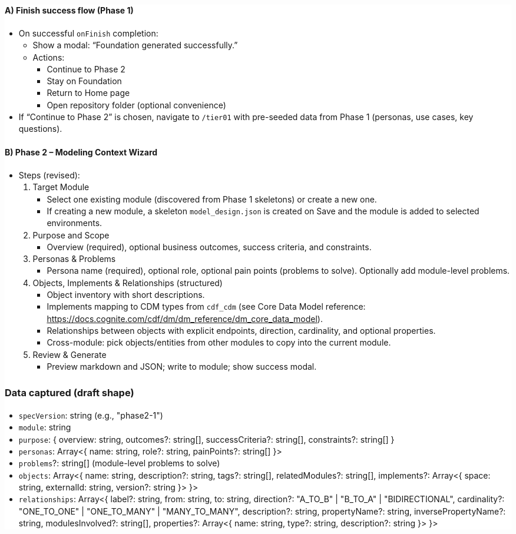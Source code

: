 #### A) Finish success flow (Phase 1)

- On successful `onFinish` completion:
  - Show a modal: “Foundation generated successfully.”
  - Actions:
    - Continue to Phase 2
    - Stay on Foundation
    - Return to Home page
    - Open repository folder (optional convenience)
- If “Continue to Phase 2” is chosen, navigate to `/tier01` with pre-seeded data from Phase 1 (personas, use cases, key questions).

#### B) Phase 2 – Modeling Context Wizard

- Steps (revised):
  1. Target Module
     - Select one existing module (discovered from Phase 1 skeletons) or create a new one.
     - If creating a new module, a skeleton `model_design.json` is created on Save and the module is added to selected environments.
  2. Purpose and Scope
     - Overview (required), optional business outcomes, success criteria, and constraints.
  3. Personas & Problems
     - Persona name (required), optional role, optional pain points (problems to solve). Optionally add module-level problems.
  4. Objects, Implements & Relationships (structured)
     - Object inventory with short descriptions.
     - Implements mapping to CDM types from `cdf_cdm` (see Core Data Model reference: https://docs.cognite.com/cdf/dm/dm_reference/dm_core_data_model).
     - Relationships between objects with explicit endpoints, direction, cardinality, and optional properties.
     - Cross-module: pick objects/entities from other modules to copy into the current module.
  5. Review & Generate
     - Preview markdown and JSON; write to module; show success modal.

### Data captured (draft shape)

- `specVersion`: string (e.g., "phase2-1")
- `module`: string
- `purpose`: { overview: string, outcomes?: string[], successCriteria?: string[], constraints?: string[] }
- `personas`: Array<{ name: string, role?: string, painPoints?: string[] }>
- `problems`?: string[] (module-level problems to solve)
- `objects`: Array<{ name: string, description?: string, tags?: string[], relatedModules?: string[], implements?: Array<{ space: string, externalId: string, version?: string }> }>
- `relationships`: Array<{
    label?: string,
    from: string,
    to: string,
    direction?: "A_TO_B" | "B_TO_A" | "BIDIRECTIONAL",
    cardinality?: "ONE_TO_ONE" | "ONE_TO_MANY" | "MANY_TO_MANY",
    description?: string,
    propertyName?: string,
    inversePropertyName?: string,
    modulesInvolved?: string[],
    properties?: Array<{ name: string, type?: string, description?: string }>
  }>

